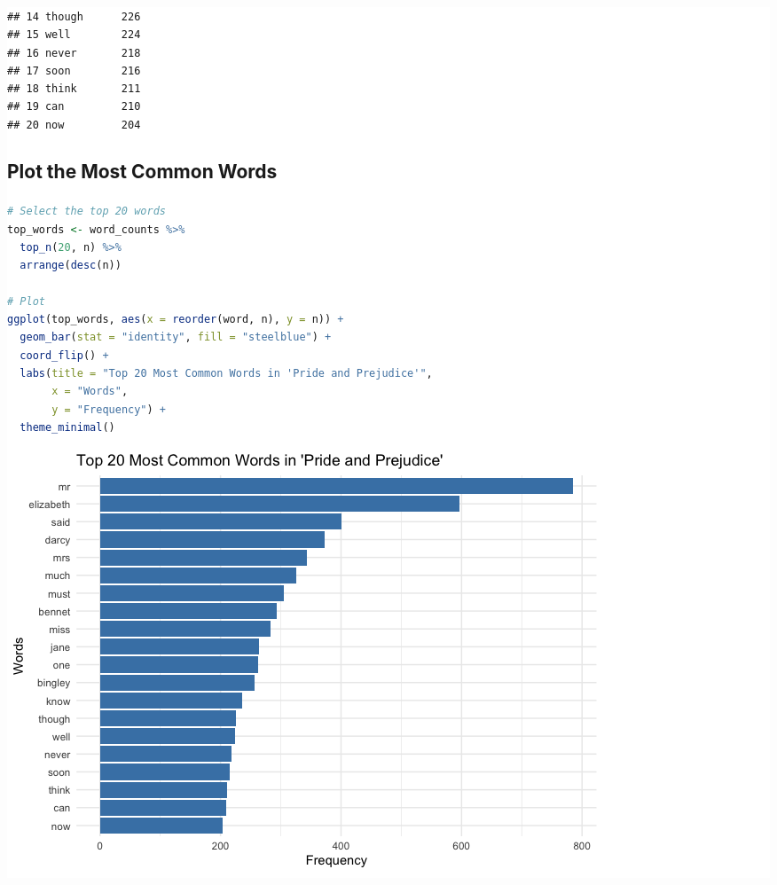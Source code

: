     ## 14 though      226
    ## 15 well        224
    ## 16 never       218
    ## 17 soon        216
    ## 18 think       211
    ## 19 can         210
    ## 20 now         204

## Plot the Most Common Words

``` r
# Select the top 20 words
top_words <- word_counts %>%
  top_n(20, n) %>%
  arrange(desc(n))

# Plot
ggplot(top_words, aes(x = reorder(word, n), y = n)) +
  geom_bar(stat = "identity", fill = "steelblue") +
  coord_flip() +
  labs(title = "Top 20 Most Common Words in 'Pride and Prejudice'",
       x = "Words",
       y = "Frequency") +
  theme_minimal()
```

![](assignment_files/figure-gfm/plot-1.png)
